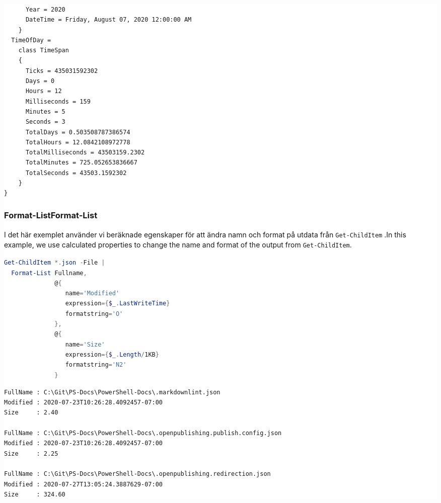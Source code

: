```Output
      Year = 2020
      DateTime = Friday, August 07, 2020 12:00:00 AM
    }
  TimeOfDay =
    class TimeSpan
    {
      Ticks = 435031592302
      Days = 0
      Hours = 12
      Milliseconds = 159
      Minutes = 5
      Seconds = 3
      TotalDays = 0.503508787386574
      TotalHours = 12.0842108972778
      TotalMilliseconds = 43503159.2302
      TotalMinutes = 725.052653836667
      TotalSeconds = 43503.1592302
    }
}
```

### <a name="format-list"></a><span data-ttu-id="ff372-165">Format-List</span><span class="sxs-lookup"><span data-stu-id="ff372-165">Format-List</span></span>

<span data-ttu-id="ff372-166">I det här exemplet använder vi beräknade egenskaper för att ändra namn och format på utdata från `Get-ChildItem` .</span><span class="sxs-lookup"><span data-stu-id="ff372-166">In this example, we use calculated properties to change the name and format of the output from `Get-ChildItem`.</span></span>

```powershell
Get-ChildItem *.json -File |
  Format-List Fullname,
              @{
                 name='Modified'
                 expression={$_.LastWriteTime}
                 formatstring='O'
              },
              @{
                 name='Size'
                 expression={$_.Length/1KB}
                 formatstring='N2'
              }
```

```Output
FullName : C:\Git\PS-Docs\PowerShell-Docs\.markdownlint.json
Modified : 2020-07-23T10:26:28.4092457-07:00
Size     : 2.40

FullName : C:\Git\PS-Docs\PowerShell-Docs\.openpublishing.publish.config.json
Modified : 2020-07-23T10:26:28.4092457-07:00
Size     : 2.25

FullName : C:\Git\PS-Docs\PowerShell-Docs\.openpublishing.redirection.json
Modified : 2020-07-27T13:05:24.3887629-07:00
Size     : 324.60
```
